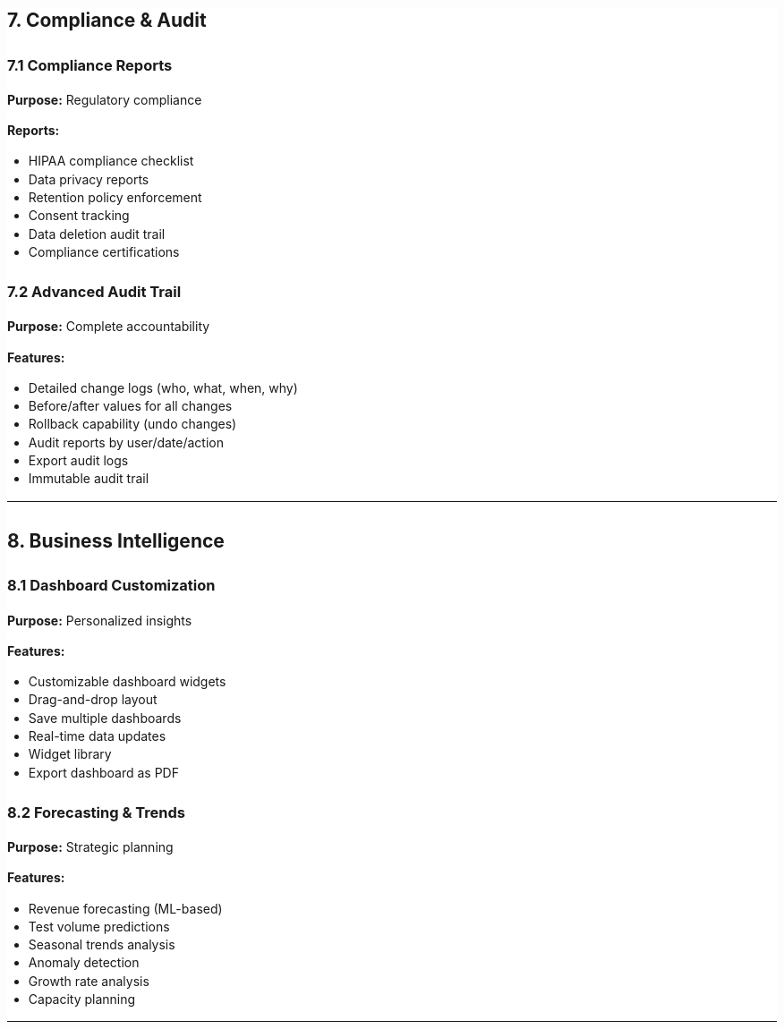 
## 7. Compliance & Audit

### 7.1 Compliance Reports
**Purpose:** Regulatory compliance

**Reports:**
- HIPAA compliance checklist
- Data privacy reports
- Retention policy enforcement
- Consent tracking
- Data deletion audit trail
- Compliance certifications

### 7.2 Advanced Audit Trail
**Purpose:** Complete accountability

**Features:**
- Detailed change logs (who, what, when, why)
- Before/after values for all changes
- Rollback capability (undo changes)
- Audit reports by user/date/action
- Export audit logs
- Immutable audit trail

---

## 8. Business Intelligence

### 8.1 Dashboard Customization
**Purpose:** Personalized insights

**Features:**
- Customizable dashboard widgets
- Drag-and-drop layout
- Save multiple dashboards
- Real-time data updates
- Widget library
- Export dashboard as PDF

### 8.2 Forecasting & Trends
**Purpose:** Strategic planning

**Features:**
- Revenue forecasting (ML-based)
- Test volume predictions
- Seasonal trends analysis
- Anomaly detection
- Growth rate analysis
- Capacity planning

---